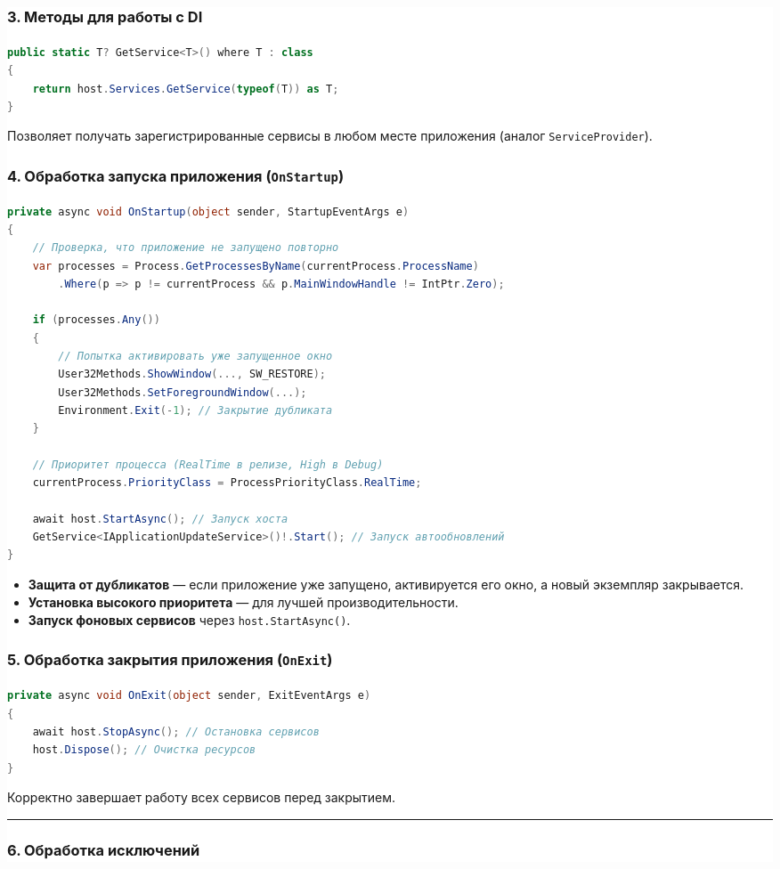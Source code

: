 
### **3. Методы для работы с DI**

```csharp
public static T? GetService<T>() where T : class
{
    return host.Services.GetService(typeof(T)) as T;
}
```
Позволяет получать зарегистрированные сервисы в любом месте приложения (аналог `ServiceProvider`).

### **4. Обработка запуска приложения (`OnStartup`)**
```csharp
private async void OnStartup(object sender, StartupEventArgs e)
{
    // Проверка, что приложение не запущено повторно
    var processes = Process.GetProcessesByName(currentProcess.ProcessName)
        .Where(p => p != currentProcess && p.MainWindowHandle != IntPtr.Zero);

    if (processes.Any())
    {
        // Попытка активировать уже запущенное окно
        User32Methods.ShowWindow(..., SW_RESTORE);
        User32Methods.SetForegroundWindow(...);
        Environment.Exit(-1); // Закрытие дубликата
    }

    // Приоритет процесса (RealTime в релизе, High в Debug)
    currentProcess.PriorityClass = ProcessPriorityClass.RealTime;

    await host.StartAsync(); // Запуск хоста
    GetService<IApplicationUpdateService>()!.Start(); // Запуск автообновлений
}
```
- **Защита от дубликатов** — если приложение уже запущено, активируется его окно, а новый экземпляр закрывается.
- **Установка высокого приоритета** — для лучшей производительности.
- **Запуск фоновых сервисов** через `host.StartAsync()`.

### **5. Обработка закрытия приложения (`OnExit`)**
```csharp
private async void OnExit(object sender, ExitEventArgs e)
{
    await host.StopAsync(); // Остановка сервисов
    host.Dispose(); // Очистка ресурсов
}
```
Корректно завершает работу всех сервисов перед закрытием.

---

### **6. Обработка исключений**
